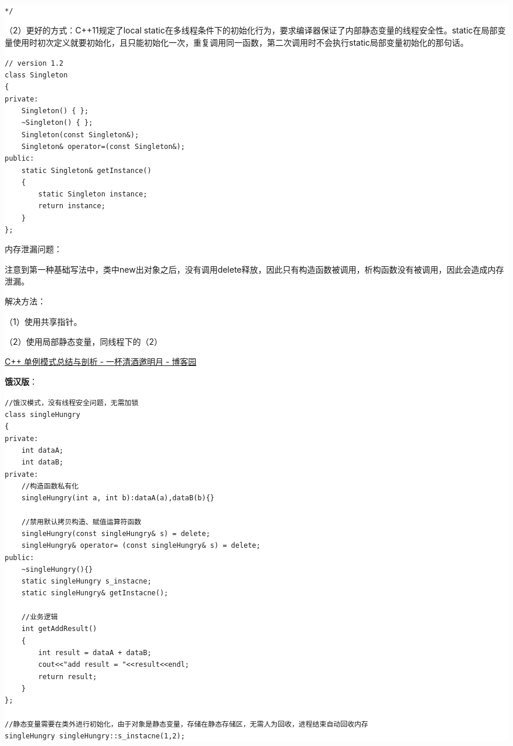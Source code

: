 ```
*/
```

（2）更好的方式：C++11规定了local static在多线程条件下的初始化行为，要求编译器保证了内部静态变量的线程安全性。static在局部变量使用时初次定义就要初始化，且只能初始化一次，重复调用同一函数，第二次调用时不会执行static局部变量初始化的那句话。

```
// version 1.2
class Singleton
{
private:
    Singleton() { };
    ~Singleton() { };
    Singleton(const Singleton&);
    Singleton& operator=(const Singleton&);
public:
    static Singleton& getInstance() 
    {
        static Singleton instance;
        return instance;
    }
};
```

内存泄漏问题：

注意到第一种基础写法中，类中new出对象之后，没有调用delete释放，因此只有构造函数被调用，析构函数没有被调用，因此会造成内存泄漏。

解决方法：

（1）使用共享指针。

（2）使用局部静态变量，同线程下的（2）

[C++ 单例模式总结与剖析 - 一杯清酒邀明月 - 博客园](https://www.cnblogs.com/ybqjymy/p/14921444.html)

**饿汉版**：

```
//饿汉模式，没有线程安全问题，无需加锁
class singleHungry
{
private:
    int dataA;
    int dataB;
private:
    //构造函数私有化
    singleHungry(int a, int b):dataA(a),dataB(b){} 

    //禁用默认拷贝构造、赋值运算符函数
    singleHungry(const singleHungry& s) = delete;
    singleHungry& operator= (const singleHungry& s) = delete;
public:
    ~singleHungry(){}
    static singleHungry s_instacne;
    static singleHungry& getInstacne();

    //业务逻辑
    int getAddResult()
    {
        int result = dataA + dataB;
        cout<<"add result = "<<result<<endl;
        return result;
    }
};

//静态变量需要在类外进行初始化，由于对象是静态变量，存储在静态存储区，无需人为回收，进程结束自动回收内存
singleHungry singleHungry::s_instacne(1,2);
```
